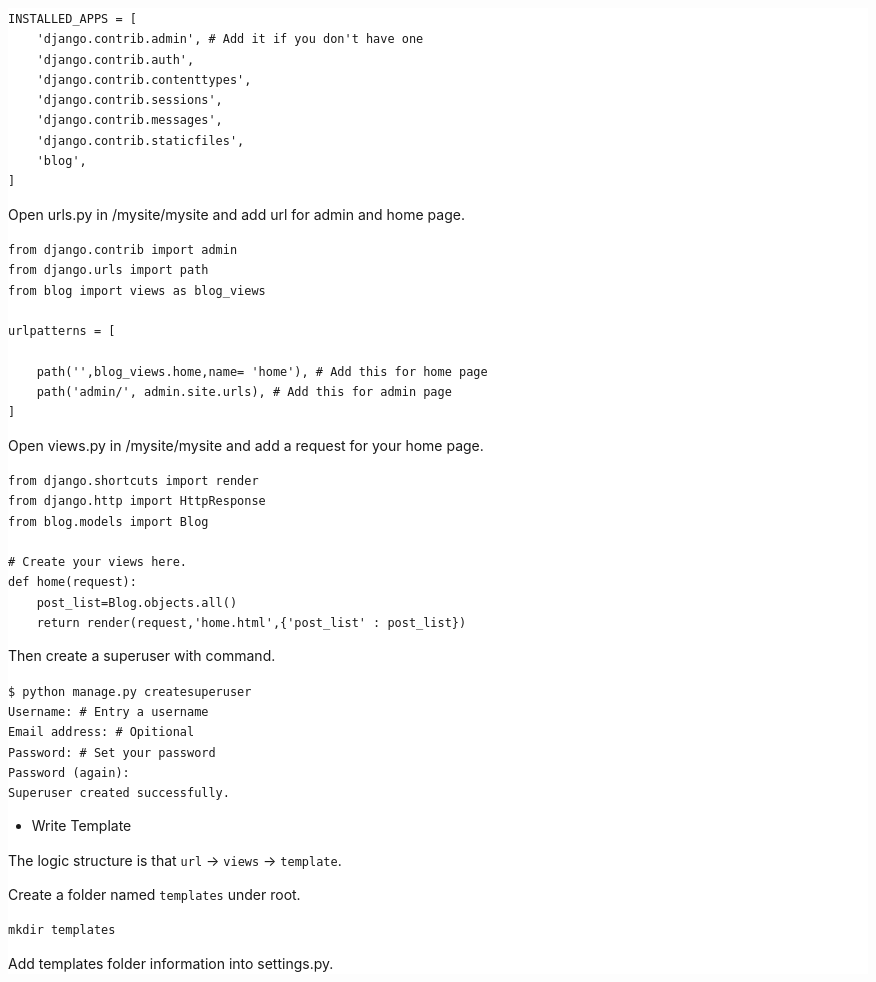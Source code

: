 
	INSTALLED_APPS = [
	    'django.contrib.admin', # Add it if you don't have one
	    'django.contrib.auth',
	    'django.contrib.contenttypes',
	    'django.contrib.sessions',
	    'django.contrib.messages',
	    'django.contrib.staticfiles',
		'blog',
	]

Open urls.py in /mysite/mysite and add url for admin  and home page.


	from django.contrib import admin
	from django.urls import path
	from blog import views as blog_views

	urlpatterns = [

		path('',blog_views.home,name= 'home'), # Add this for home page
		path('admin/', admin.site.urls), # Add this for admin page
	]


Open views.py in /mysite/mysite and add a request for your home page.

	from django.shortcuts import render
	from django.http import HttpResponse
	from blog.models import Blog

	# Create your views here.
	def home(request):
		post_list=Blog.objects.all()
		return render(request,'home.html',{'post_list' : post_list})



Then create a superuser with command.

    $ python manage.py createsuperuser
    Username: # Entry a username
    Email address: # Opitional
    Password: # Set your password
    Password (again):
    Superuser created successfully.




- Write Template

The logic structure is that `url` -> `views` -> `template`.

Create a folder named `templates` under root. 

	mkdir templates

Add templates folder information into settings.py.
